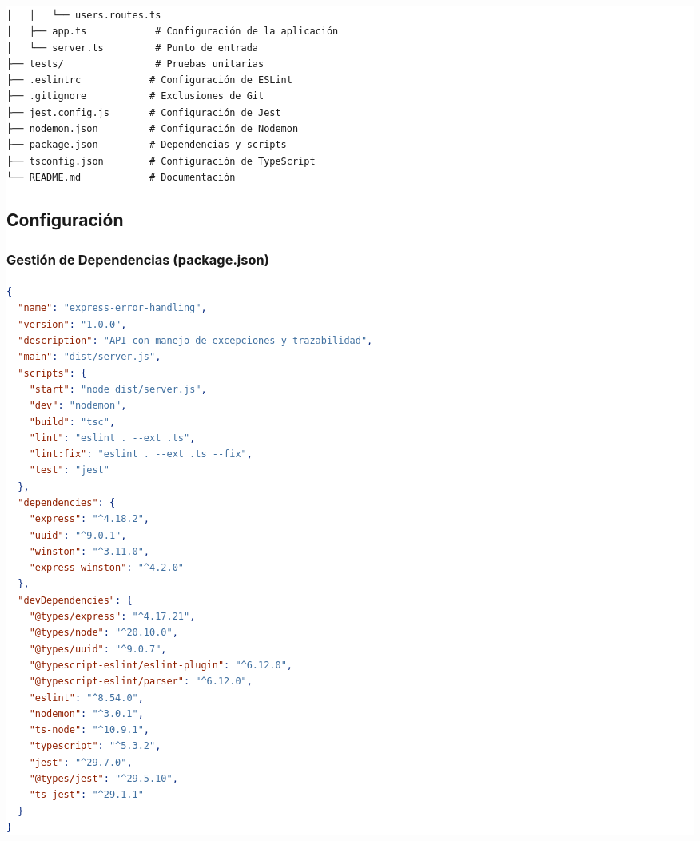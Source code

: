 ```
│   │   └── users.routes.ts
│   ├── app.ts            # Configuración de la aplicación
│   └── server.ts         # Punto de entrada
├── tests/                # Pruebas unitarias
├── .eslintrc            # Configuración de ESLint
├── .gitignore           # Exclusiones de Git
├── jest.config.js       # Configuración de Jest
├── nodemon.json         # Configuración de Nodemon
├── package.json         # Dependencias y scripts
├── tsconfig.json        # Configuración de TypeScript
└── README.md            # Documentación
```

## Configuración

### Gestión de Dependencias (package.json)

```json
{
  "name": "express-error-handling",
  "version": "1.0.0",
  "description": "API con manejo de excepciones y trazabilidad",
  "main": "dist/server.js",
  "scripts": {
    "start": "node dist/server.js",
    "dev": "nodemon",
    "build": "tsc",
    "lint": "eslint . --ext .ts",
    "lint:fix": "eslint . --ext .ts --fix",
    "test": "jest"
  },
  "dependencies": {
    "express": "^4.18.2",
    "uuid": "^9.0.1",
    "winston": "^3.11.0",
    "express-winston": "^4.2.0"
  },
  "devDependencies": {
    "@types/express": "^4.17.21",
    "@types/node": "^20.10.0",
    "@types/uuid": "^9.0.7",
    "@typescript-eslint/eslint-plugin": "^6.12.0",
    "@typescript-eslint/parser": "^6.12.0",
    "eslint": "^8.54.0",
    "nodemon": "^3.0.1",
    "ts-node": "^10.9.1",
    "typescript": "^5.3.2",
    "jest": "^29.7.0",
    "@types/jest": "^29.5.10",
    "ts-jest": "^29.1.1"
  }
}
```
